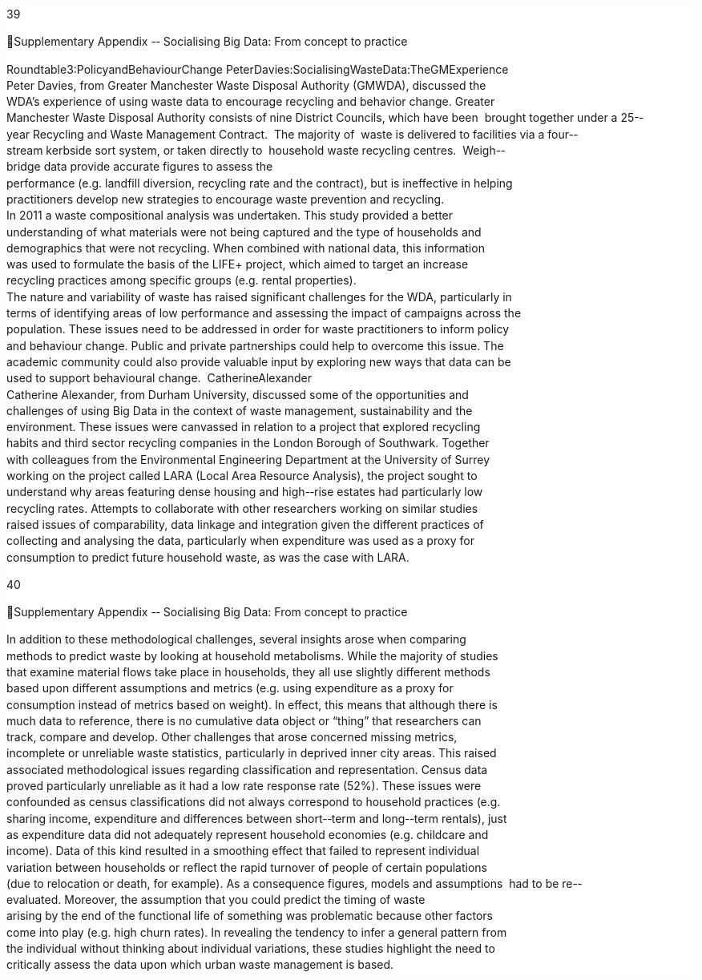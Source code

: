 39 
 

Supplementary Appendix -­‐ Socialising Big Data: From concept to practice  

Roundtable3:PolicyandBehaviourChange
PeterDavies:SocialisingWasteData:TheGMExperience
Peter Davies, from Greater Manchester Waste Disposal Authority (GMWDA), discussed the 
WDA’s experience of using waste data to encourage recycling and behavior change. Greater 
Manchester Waste Disposal Authority consists of nine District Councils, which have been 
brought together under a 25-­‐year Recycling and Waste Management Contract.  The majority of 
waste is delivered to facilities via a four-­‐stream kerbside sort system, or taken directly to 
household waste recycling centres.  Weigh-­‐bridge data provide accurate figures to assess the 
performance (e.g. landfill diversion, recycling rate and the contract), but is ineffective in helping 
practitioners develop new strategies to encourage waste prevention and recycling. 
In 2011 a waste compositional analysis was undertaken. This study provided a better 
understanding of what materials were not being captured and the type of households and 
demographics that were not recycling. When combined with national data, this information 
was used to formulate the basis of the LIFE+ project, which aimed to target an increase 
recycling practices among specific groups (e.g. rental properties). 
The nature and variability of waste has raised significant challenges for the WDA, particularly in 
terms of identifying areas of low performance and assessing the impact of campaigns across the 
population. These issues need to be addressed in order for waste practitioners to inform policy 
and behaviour change. Public and private partnerships could help to overcome this issue. The 
academic community could also provide valuable input by exploring new ways that data can be 
used to support behavioural change. 
CatherineAlexander
Catherine Alexander, from Durham University, discussed some of the opportunities and 
challenges of using Big Data in the context of waste management, sustainability and the 
environment. These issues were canvassed in relation to a project that explored recycling 
habits and third sector recycling companies in the London Borough of Southwark. Together 
with colleagues from the Environmental Engineering Department at the University of Surrey 
working on the project called LARA (Local Area Resource Analysis), the project sought to 
understand why areas featuring dense housing and high-­‐rise estates had particularly low 
recycling rates. Attempts to collaborate with other researchers working on similar studies 
raised issues of comparability, data linkage and integration given the different practices of 
collecting and analysing the data, particularly when expenditure was used as a proxy for 
consumption to predict future household waste, as was the case with LARA. 
  

40 
 

Supplementary Appendix -­‐ Socialising Big Data: From concept to practice  

In addition to these methodological challenges, several insights arose when comparing 
methods to predict waste by looking at household metabolisms. While the majority of studies 
that examine material flows take place in households, they all use slightly different methods 
based upon different assumptions and metrics (e.g. using expenditure as a proxy for 
consumption instead of metrics based on weight). In effect, this means that although there is 
much data to reference, there is no cumulative data object or “thing” that researchers can 
track, compare and develop. Other challenges that arose concerned missing metrics, 
incomplete or unreliable waste statistics, particularly in deprived inner city areas. This raised 
associated methodological issues regarding classification and representation. Census data 
proved particularly unreliable as it had a low rate response rate (52%). These issues were 
confounded as census classifications did not always correspond to household practices (e.g. 
sharing income, expenditure and differences between short-­‐term and long-­‐term rentals), just 
as expenditure data did not adequately represent household economies (e.g. childcare and 
income). Data of this kind resulted in a smoothing effect that failed to represent individual 
variation between households or reflect the rapid turnover of people of certain populations 
(due to relocation or death, for example). As a consequence figures, models and assumptions 
had to be re-­‐evaluated. Moreover, the assumption that you could predict the timing of waste 
arising by the end of the functional life of something was problematic because other factors 
come into play (e.g. high churn rates). In revealing the tendency to infer a general pattern from 
the individual without thinking about individual variations, these studies highlight the need to 
critically assess the data upon which urban waste management is based. 